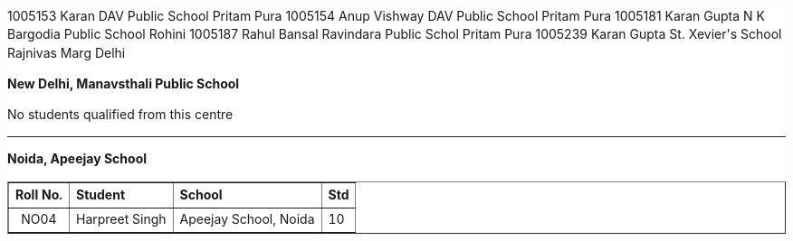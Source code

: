<tr>
<td align=center>1005153</td>
<td>Karan</td>
<td>DAV Public School Pritam Pura </td>
<td></td>
</tr>

<tr>
<td align=center>1005154</td>
<td>Anup Vishway</td>
<td>DAV Public School Pritam Pura </td>
<td></td>
</tr>

<tr>
<td align=center>1005181</td>
<td>Karan Gupta </td>
<td>N K Bargodia Public School Rohini</td>
<td></td>
</tr>

<tr>
<td align=center>1005187</td>
<td>Rahul Bansal </td>
<td>Ravindara Public Schol Pritam Pura </td>
<td></td>
</tr>

<tr>
<td align=center>1005239</td>
<td>Karan Gupta </td>
<td>St. Xevier's School Rajnivas Marg Delhi </td>
<td></td>
</tr>

</table>

<p id="New Delhi Manavsthali" style="font-weight:bold">New Delhi, Manavsthali Public School</p>

<p>No students qualified from this centre</p>

<hr>

<p id="Noida" style="font-weight:bold">Noida, Apeejay School</p>

<table cellpadding="2" cellspacing="2" border="1" width="100%">
<tr>
<th> Roll No. </th>
<th align=left> Student </th>
<th align=left> School </th>
<th align=left> Std </th>
</tr>
<tr>
<td align=center>NO04</td>
<td>Harpreet Singh</td>
<td>Apeejay School, Noida</td>
<td>10</td>
</tr>
